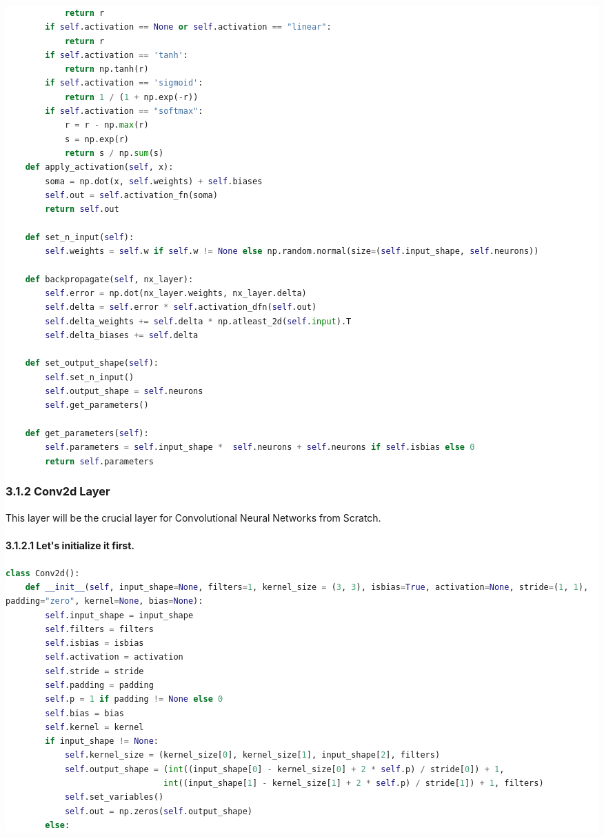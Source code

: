 ```python
            return r
        if self.activation == None or self.activation == "linear":
            return r        
        if self.activation == 'tanh':
            return np.tanh(r)
        if self.activation == 'sigmoid':    
            return 1 / (1 + np.exp(-r))
        if self.activation == "softmax":
            r = r - np.max(r)
            s = np.exp(r)
            return s / np.sum(s)        
    def apply_activation(self, x):
        soma = np.dot(x, self.weights) + self.biases
        self.out = self.activation_fn(soma)        
        return self.out
    
    def set_n_input(self):
        self.weights = self.w if self.w != None else np.random.normal(size=(self.input_shape, self.neurons))
    
    def backpropagate(self, nx_layer):
        self.error = np.dot(nx_layer.weights, nx_layer.delta)
        self.delta = self.error * self.activation_dfn(self.out)
        self.delta_weights += self.delta * np.atleast_2d(self.input).T
        self.delta_biases += self.delta
    
    def set_output_shape(self):
        self.set_n_input()
        self.output_shape = self.neurons
        self.get_parameters()
    
    def get_parameters(self):
        self.parameters = self.input_shape *  self.neurons + self.neurons if self.isbias else 0  
        return self.parameters 
```

### 3.1.2 Conv2d Layer
This layer will be the crucial layer for Convolutional Neural Networks from Scratch.

#### 3.1.2.1 Let's initialize it first.

```python
class Conv2d():
    def __init__(self, input_shape=None, filters=1, kernel_size = (3, 3), isbias=True, activation=None, stride=(1, 1),             padding="zero", kernel=None, bias=None):
        self.input_shape = input_shape
        self.filters = filters
        self.isbias = isbias
        self.activation = activation
        self.stride = stride
        self.padding = padding
        self.p = 1 if padding != None else 0
        self.bias = bias
        self.kernel = kernel
        if input_shape != None:
            self.kernel_size = (kernel_size[0], kernel_size[1], input_shape[2], filters)
            self.output_shape = (int((input_shape[0] - kernel_size[0] + 2 * self.p) / stride[0]) + 1, 
                                int((input_shape[1] - kernel_size[1] + 2 * self.p) / stride[1]) + 1, filters)
            self.set_variables()
            self.out = np.zeros(self.output_shape)
        else:
```